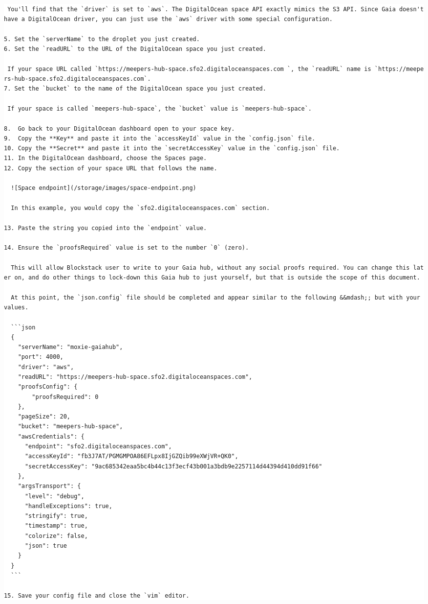   ```
   You'll find that the `driver` is set to `aws`. The DigitalOcean space API exactly mimics the S3 API. Since Gaia doesn't have a DigitalOcean driver, you can just use the `aws` driver with some special configuration.

5. Set the `serverName` to the droplet you just created.
6. Set the `readURL` to the URL of the DigitalOcean space you just created.

   If your space URL called `https://meepers-hub-space.sfo2.digitaloceanspaces.com `, the `readURL` name is `https://meepers-hub-space.sfo2.digitaloceanspaces.com`.
7. Set the `bucket` to the name of the DigitalOcean space you just created.

   If your space is called `meepers-hub-space`, the `bucket` value is `meepers-hub-space`.

8.  Go back to your DigitalOcean dashboard open to your space key.
9.  Copy the **Key** and paste it into the `accessKeyId` value in the `config.json` file.
10. Copy the **Secret** and paste it into the `secretAccessKey` value in the `config.json` file.
11. In the DigitalOcean dashboard, choose the Spaces page.
12. Copy the section of your space URL that follows the name.

    ![Space endpoint](/storage/images/space-endpoint.png)

    In this example, you would copy the `sfo2.digitaloceanspaces.com` section.

13. Paste the string you copied into the `endpoint` value.

14. Ensure the `proofsRequired` value is set to the number `0` (zero).

    This will allow Blockstack user to write to your Gaia hub, without any social proofs required. You can change this later on, and do other things to lock-down this Gaia hub to just yourself, but that is outside the scope of this document.

    At this point, the `json.config` file should be completed and appear similar to the following &&mdash;; but with your values.

    ```json
    {
      "serverName": "moxie-gaiahub",
      "port": 4000,
      "driver": "aws",
      "readURL": "https://meepers-hub-space.sfo2.digitaloceanspaces.com",
      "proofsConfig": {
          "proofsRequired": 0
      },
      "pageSize": 20,
      "bucket": "meepers-hub-space",
      "awsCredentials": {
        "endpoint": "sfo2.digitaloceanspaces.com",
        "accessKeyId": "fb3J7AT/PGMGMPOA86EFLpx8IjGZQib99eXWjVR+QK0",
        "secretAccessKey": "9ac685342eaa5bc4b44c13f3ecf43b001a3bdb9e2257114d44394d410dd91f66"
      },
      "argsTransport": {
        "level": "debug",
        "handleExceptions": true,
        "stringify": true,
        "timestamp": true,
        "colorize": false,
        "json": true
      }
    }
    ```

15. Save your config file and close the `vim` editor.

  ```
